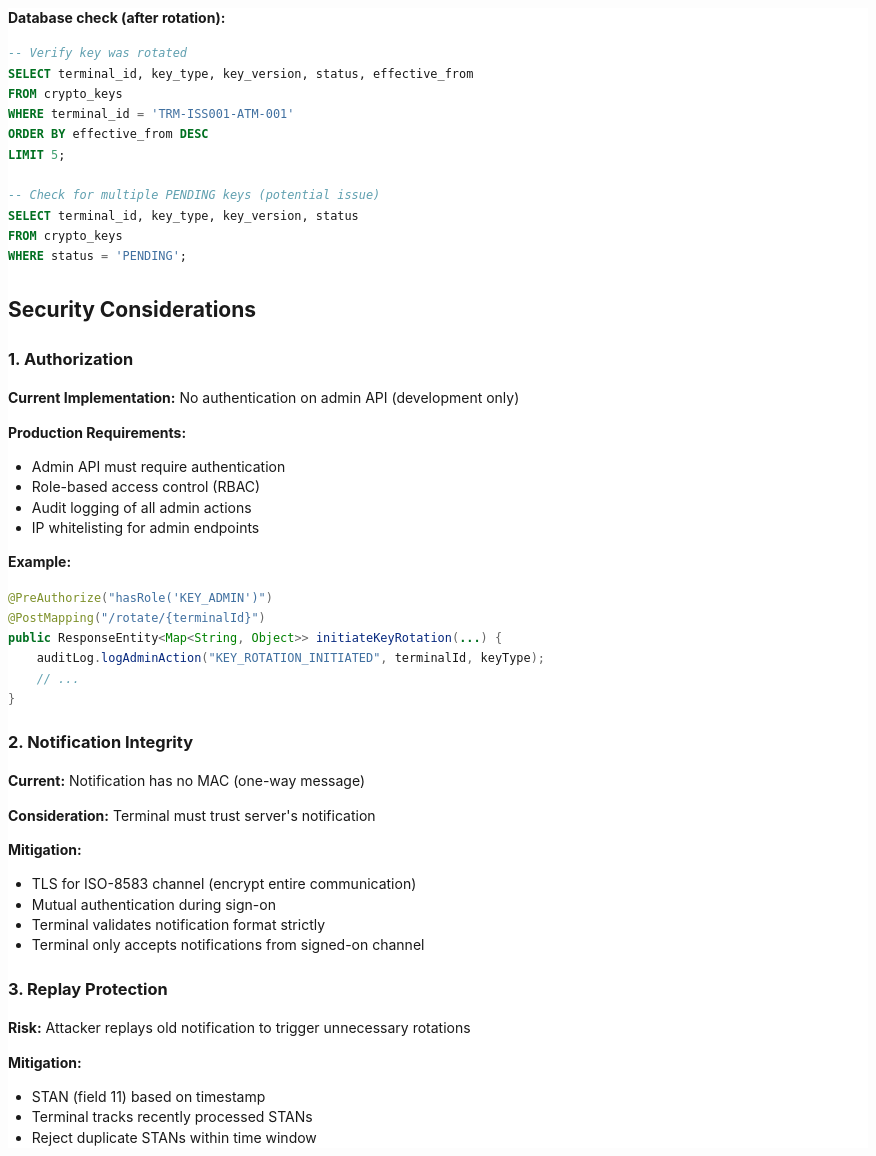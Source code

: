 **Database check (after rotation):**
```sql
-- Verify key was rotated
SELECT terminal_id, key_type, key_version, status, effective_from
FROM crypto_keys
WHERE terminal_id = 'TRM-ISS001-ATM-001'
ORDER BY effective_from DESC
LIMIT 5;

-- Check for multiple PENDING keys (potential issue)
SELECT terminal_id, key_type, key_version, status
FROM crypto_keys
WHERE status = 'PENDING';
```

## Security Considerations

### 1. Authorization

**Current Implementation:** No authentication on admin API (development only)

**Production Requirements:**
- Admin API must require authentication
- Role-based access control (RBAC)
- Audit logging of all admin actions
- IP whitelisting for admin endpoints

**Example:**
```java
@PreAuthorize("hasRole('KEY_ADMIN')")
@PostMapping("/rotate/{terminalId}")
public ResponseEntity<Map<String, Object>> initiateKeyRotation(...) {
    auditLog.logAdminAction("KEY_ROTATION_INITIATED", terminalId, keyType);
    // ...
}
```

### 2. Notification Integrity

**Current:** Notification has no MAC (one-way message)

**Consideration:** Terminal must trust server's notification

**Mitigation:**
- TLS for ISO-8583 channel (encrypt entire communication)
- Mutual authentication during sign-on
- Terminal validates notification format strictly
- Terminal only accepts notifications from signed-on channel

### 3. Replay Protection

**Risk:** Attacker replays old notification to trigger unnecessary rotations

**Mitigation:**
- STAN (field 11) based on timestamp
- Terminal tracks recently processed STANs
- Reject duplicate STANs within time window
